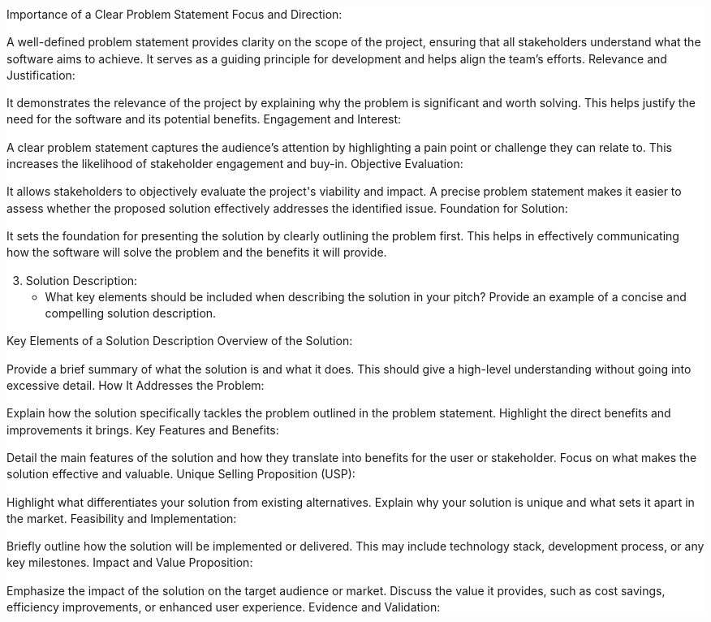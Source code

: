 Importance of a Clear Problem Statement
Focus and Direction:

A well-defined problem statement provides clarity on the scope of the project, ensuring that all stakeholders understand what the software aims to achieve. It serves as a guiding principle for development and helps align the team’s efforts.
Relevance and Justification:

It demonstrates the relevance of the project by explaining why the problem is significant and worth solving. This helps justify the need for the software and its potential benefits.
Engagement and Interest:

A clear problem statement captures the audience’s attention by highlighting a pain point or challenge they can relate to. This increases the likelihood of stakeholder engagement and buy-in.
Objective Evaluation:

It allows stakeholders to objectively evaluate the project's viability and impact. A precise problem statement makes it easier to assess whether the proposed solution effectively addresses the identified issue.
Foundation for Solution:

It sets the foundation for presenting the solution by clearly outlining the problem first. This helps in effectively communicating how the software will solve the problem and the benefits it will provide.



3. Solution Description:
   - What key elements should be included when describing the solution in your pitch? Provide an example of a concise and compelling solution description.

Key Elements of a Solution Description
Overview of the Solution:

Provide a brief summary of what the solution is and what it does. This should give a high-level understanding without going into excessive detail.
How It Addresses the Problem:

Explain how the solution specifically tackles the problem outlined in the problem statement. Highlight the direct benefits and improvements it brings.
Key Features and Benefits:

Detail the main features of the solution and how they translate into benefits for the user or stakeholder. Focus on what makes the solution effective and valuable.
Unique Selling Proposition (USP):

Highlight what differentiates your solution from existing alternatives. Explain why your solution is unique and what sets it apart in the market.
Feasibility and Implementation:

Briefly outline how the solution will be implemented or delivered. This may include technology stack, development process, or any key milestones.
Impact and Value Proposition:

Emphasize the impact of the solution on the target audience or market. Discuss the value it provides, such as cost savings, efficiency improvements, or enhanced user experience.
Evidence and Validation:
